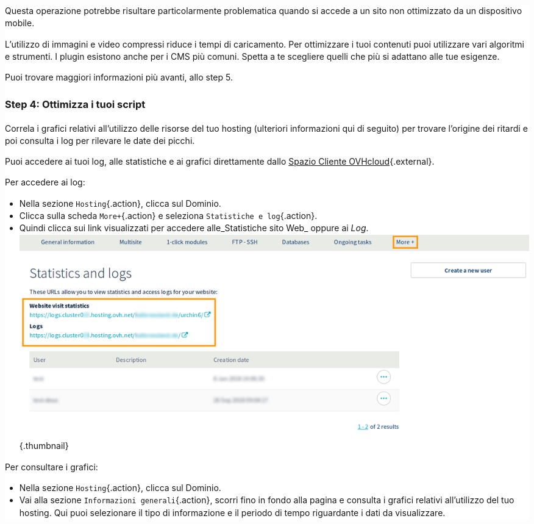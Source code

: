 Questa operazione potrebbe risultare particolarmente problematica quando si accede a un sito non ottimizzato da un dispositivo mobile.

L’utilizzo di immagini e video compressi riduce i tempi di caricamento.
Per ottimizzare i tuoi contenuti puoi utilizzare vari algoritmi e strumenti. I plugin esistono anche per i CMS più comuni.
Spetta a te scegliere quelli che più si adattano alle tue esigenze.

Puoi trovare maggiori informazioni più avanti, allo step 5.

### Step 4: Ottimizza i tuoi script
Correla i grafici relativi all’utilizzo delle risorse del tuo hosting (ulteriori informazioni qui di seguito) per trovare l’origine dei ritardi e poi consulta i log per rilevare le date dei picchi.

Puoi accedere ai tuoi log, alle statistiche e ai grafici direttamente dallo [Spazio Cliente OVHcloud](https://www.ovh.com/manager/web/login.html){.external}.

Per accedere ai log:
- Nella sezione `Hosting`{.action}, clicca sul Dominio.
- Clicca sulla scheda `More+`{.action} e seleziona `Statistiche e log`{.action}.
- Quindi clicca sui link visualizzati per accedere alle_Statistiche sito Web_ oppure ai _Log_.
![logs](images/logs_highlighted.png){.thumbnail}


Per consultare i grafici:
- Nella sezione `Hosting`{.action}, clicca sul Dominio.
-  Vai alla sezione `Informazioni generali`{.action}, scorri fino in fondo alla pagina e consulta i grafici relativi all’utilizzo del tuo hosting.
Qui puoi selezionare il tipo di informazione e il periodo di tempo riguardante i dati da visualizzare.